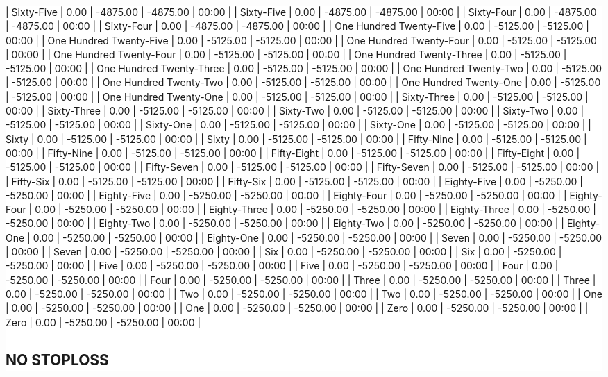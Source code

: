 | Sixty-Five | 0.00 | -4875.00 | -4875.00 | 00:00 |     | Sixty-Five | 0.00 | -4875.00 | -4875.00 | 00:00 |
| Sixty-Four | 0.00 | -4875.00 | -4875.00 | 00:00 |     | Sixty-Four | 0.00 | -4875.00 | -4875.00 | 00:00 |
| One Hundred Twenty-Five | 0.00 | -5125.00 | -5125.00 | 00:00 |     | One Hundred Twenty-Five | 0.00 | -5125.00 | -5125.00 | 00:00 |
| One Hundred Twenty-Four | 0.00 | -5125.00 | -5125.00 | 00:00 |     | One Hundred Twenty-Four | 0.00 | -5125.00 | -5125.00 | 00:00 |
| One Hundred Twenty-Three | 0.00 | -5125.00 | -5125.00 | 00:00 |     | One Hundred Twenty-Three | 0.00 | -5125.00 | -5125.00 | 00:00 |
| One Hundred Twenty-Two | 0.00 | -5125.00 | -5125.00 | 00:00 |     | One Hundred Twenty-Two | 0.00 | -5125.00 | -5125.00 | 00:00 |
| One Hundred Twenty-One | 0.00 | -5125.00 | -5125.00 | 00:00 |     | One Hundred Twenty-One | 0.00 | -5125.00 | -5125.00 | 00:00 |
| Sixty-Three | 0.00 | -5125.00 | -5125.00 | 00:00 |     | Sixty-Three | 0.00 | -5125.00 | -5125.00 | 00:00 |
| Sixty-Two | 0.00 | -5125.00 | -5125.00 | 00:00 |     | Sixty-Two | 0.00 | -5125.00 | -5125.00 | 00:00 |
| Sixty-One | 0.00 | -5125.00 | -5125.00 | 00:00 |     | Sixty-One | 0.00 | -5125.00 | -5125.00 | 00:00 |
| Sixty | 0.00 | -5125.00 | -5125.00 | 00:00 |     | Sixty | 0.00 | -5125.00 | -5125.00 | 00:00 |
| Fifty-Nine | 0.00 | -5125.00 | -5125.00 | 00:00 |     | Fifty-Nine | 0.00 | -5125.00 | -5125.00 | 00:00 |
| Fifty-Eight | 0.00 | -5125.00 | -5125.00 | 00:00 |     | Fifty-Eight | 0.00 | -5125.00 | -5125.00 | 00:00 |
| Fifty-Seven | 0.00 | -5125.00 | -5125.00 | 00:00 |     | Fifty-Seven | 0.00 | -5125.00 | -5125.00 | 00:00 |
| Fifty-Six | 0.00 | -5125.00 | -5125.00 | 00:00 |     | Fifty-Six | 0.00 | -5125.00 | -5125.00 | 00:00 |
| Eighty-Five | 0.00 | -5250.00 | -5250.00 | 00:00 |     | Eighty-Five | 0.00 | -5250.00 | -5250.00 | 00:00 |
| Eighty-Four | 0.00 | -5250.00 | -5250.00 | 00:00 |     | Eighty-Four | 0.00 | -5250.00 | -5250.00 | 00:00 |
| Eighty-Three | 0.00 | -5250.00 | -5250.00 | 00:00 |     | Eighty-Three | 0.00 | -5250.00 | -5250.00 | 00:00 |
| Eighty-Two | 0.00 | -5250.00 | -5250.00 | 00:00 |     | Eighty-Two | 0.00 | -5250.00 | -5250.00 | 00:00 |
| Eighty-One | 0.00 | -5250.00 | -5250.00 | 00:00 |     | Eighty-One | 0.00 | -5250.00 | -5250.00 | 00:00 |
| Seven | 0.00 | -5250.00 | -5250.00 | 00:00 |     | Seven | 0.00 | -5250.00 | -5250.00 | 00:00 |
| Six | 0.00 | -5250.00 | -5250.00 | 00:00 |     | Six | 0.00 | -5250.00 | -5250.00 | 00:00 |
| Five | 0.00 | -5250.00 | -5250.00 | 00:00 |     | Five | 0.00 | -5250.00 | -5250.00 | 00:00 |
| Four | 0.00 | -5250.00 | -5250.00 | 00:00 |     | Four | 0.00 | -5250.00 | -5250.00 | 00:00 |
| Three | 0.00 | -5250.00 | -5250.00 | 00:00 |     | Three | 0.00 | -5250.00 | -5250.00 | 00:00 |
| Two | 0.00 | -5250.00 | -5250.00 | 00:00 |     | Two | 0.00 | -5250.00 | -5250.00 | 00:00 |
| One | 0.00 | -5250.00 | -5250.00 | 00:00 |     | One | 0.00 | -5250.00 | -5250.00 | 00:00 |
| Zero | 0.00 | -5250.00 | -5250.00 | 00:00 |     | Zero | 0.00 | -5250.00 | -5250.00 | 00:00 |

## NO STOPLOSS
